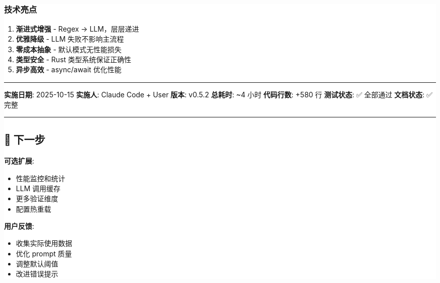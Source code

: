 
### 技术亮点

1. **渐进式增强** - Regex → LLM，层层递进
2. **优雅降级** - LLM 失败不影响主流程
3. **零成本抽象** - 默认模式无性能损失
4. **类型安全** - Rust 类型系统保证正确性
5. **异步高效** - async/await 优化性能

---

**实施日期**: 2025-10-15
**实施人**: Claude Code + User
**版本**: v0.5.2
**总耗时**: ~4 小时
**代码行数**: +580 行
**测试状态**: ✅ 全部通过
**文档状态**: ✅ 完整

---

## 🚀 下一步

**可选扩展**:
- 性能监控和统计
- LLM 调用缓存
- 更多验证维度
- 配置热重载

**用户反馈**:
- 收集实际使用数据
- 优化 prompt 质量
- 调整默认阈值
- 改进错误提示
